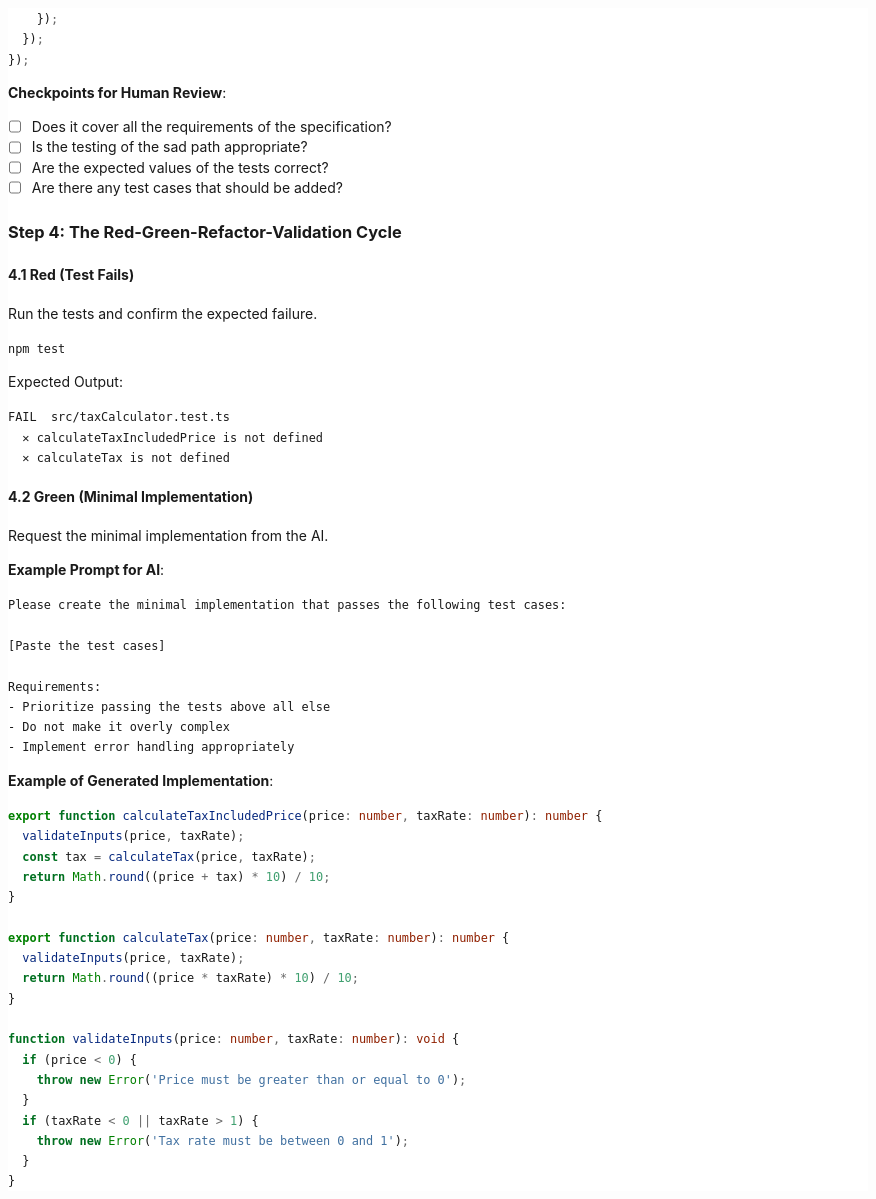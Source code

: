 ```typescript
    });
  });
});
```

**Checkpoints for Human Review**:
- [ ] Does it cover all the requirements of the specification?
- [ ] Is the testing of the sad path appropriate?
- [ ] Are the expected values of the tests correct?
- [ ] Are there any test cases that should be added?

### Step 4: The Red-Green-Refactor-Validation Cycle

#### 4.1 Red (Test Fails)

Run the tests and confirm the expected failure.

```bash
npm test
```

Expected Output:
```
FAIL  src/taxCalculator.test.ts
  ✕ calculateTaxIncludedPrice is not defined
  ✕ calculateTax is not defined
```

#### 4.2 Green (Minimal Implementation)

Request the minimal implementation from the AI.

**Example Prompt for AI**:
```
Please create the minimal implementation that passes the following test cases:

[Paste the test cases]

Requirements:
- Prioritize passing the tests above all else
- Do not make it overly complex
- Implement error handling appropriately
```

**Example of Generated Implementation**:
```typescript
export function calculateTaxIncludedPrice(price: number, taxRate: number): number {
  validateInputs(price, taxRate);
  const tax = calculateTax(price, taxRate);
  return Math.round((price + tax) * 10) / 10;
}

export function calculateTax(price: number, taxRate: number): number {
  validateInputs(price, taxRate);
  return Math.round((price * taxRate) * 10) / 10;
}

function validateInputs(price: number, taxRate: number): void {
  if (price < 0) {
    throw new Error('Price must be greater than or equal to 0');
  }
  if (taxRate < 0 || taxRate > 1) {
    throw new Error('Tax rate must be between 0 and 1');
  }
}
```
